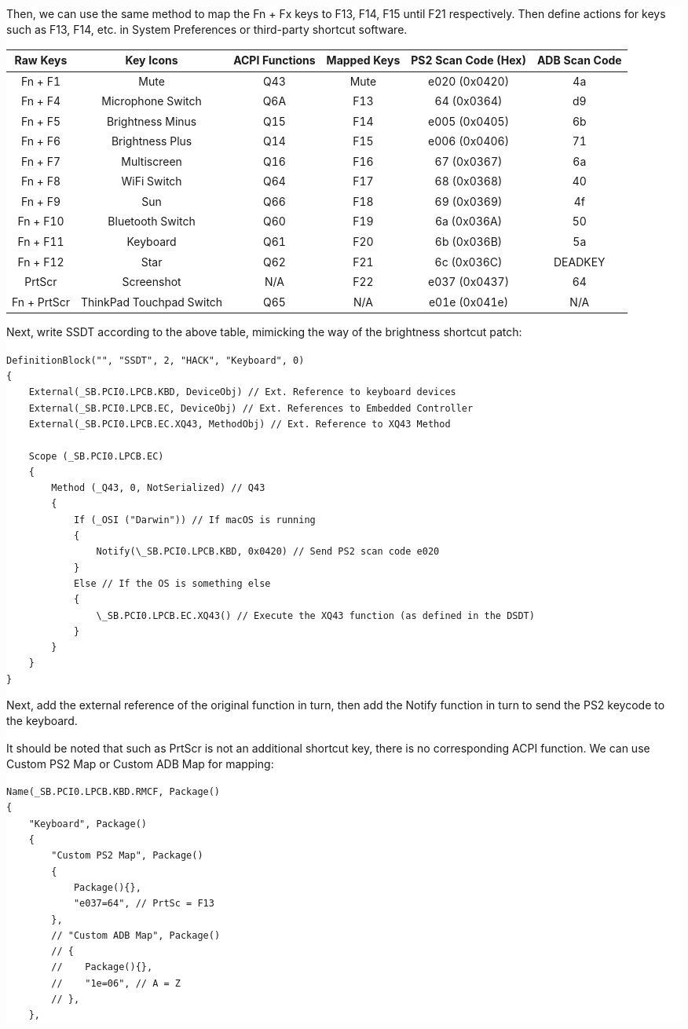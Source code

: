 Then, we can use the same method to map the Fn + Fx keys to F13, F14, F15 until F21 respectively. Then define actions for keys such as F13, F14, etc. in System Preferences or third-party shortcut software.

Raw Keys | Key Icons | ACPI Functions | Mapped Keys | PS2 Scan Code (Hex) | ADB Scan Code
:-------:|:---------:|:--------------:|:-----------:|:-------------------:|:------------:
Fn + F1 | Mute | Q43 | Mute | e020 (0x0420) | 4a
Fn + F4 | Microphone Switch | Q6A | F13 | 64 (0x0364) | d9
Fn + F5 | Brightness Minus | Q15 | F14 | e005 (0x0405) | 6b
Fn + F6 | Brightness Plus | Q14 | F15 | e006 (0x0406) | 71
Fn + F7 | Multiscreen | Q16 | F16 | 67 (0x0367) | 6a
Fn + F8 | WiFi Switch | Q64 | F17 | 68 (0x0368) | 40
Fn + F9 | Sun | Q66 | F18 | 69 (0x0369) | 4f
Fn + F10 | Bluetooth Switch | Q60 | F19 | 6a (0x036A) | 50
Fn + F11 | Keyboard | Q61 | F20 | 6b (0x036B) | 5a
Fn + F12 | Star | Q62 | F21 | 6c (0x036C) | DEADKEY
PrtScr | Screenshot | N/A | F22 | e037 (0x0437) | 64
Fn + PrtScr | ThinkPad Touchpad Switch | Q65 | N/A | e01e (0x041e) | N/A

Next, write SSDT according to the above table, mimicking the way of the brightness shortcut patch:

```asl
DefinitionBlock("", "SSDT", 2, "HACK", "Keyboard", 0)
{
    External(_SB.PCI0.LPCB.KBD, DeviceObj) // Ext. Reference to keyboard devices
    External(_SB.PCI0.LPCB.EC, DeviceObj) // Ext. References to Embedded Controller 
    External(_SB.PCI0.LPCB.EC.XQ43, MethodObj) // Ext. Reference to XQ43 Method
    
    Scope (_SB.PCI0.LPCB.EC)
    {
        Method (_Q43, 0, NotSerialized) // Q43
        {
            If (_OSI ("Darwin")) // If macOS is running
            {
                Notify(\_SB.PCI0.LPCB.KBD, 0x0420) // Send PS2 scan code e020
            }
            Else // If the OS is something else
            {
                \_SB.PCI0.LPCB.EC.XQ43() // Execute the XQ43 function (as defined in the DSDT)
            }
        }
    }
}
```
Next, add the external reference of the original function in turn, then add the Notify function in turn to send the PS2 keycode to the keyboard.

It should be noted that such as PrtScr is not an additional shortcut key, there is no corresponding ACPI function. We can use Custom PS2 Map or Custom ADB Map for mapping:

```
Name(_SB.PCI0.LPCB.KBD.RMCF, Package()
{
    "Keyboard", Package()
    {
        "Custom PS2 Map", Package()
        {
            Package(){},
            "e037=64", // PrtSc = F13
        },
        // "Custom ADB Map", Package()
        // {
        //    Package(){},
        //    "1e=06", // A = Z
        // },
    },
```